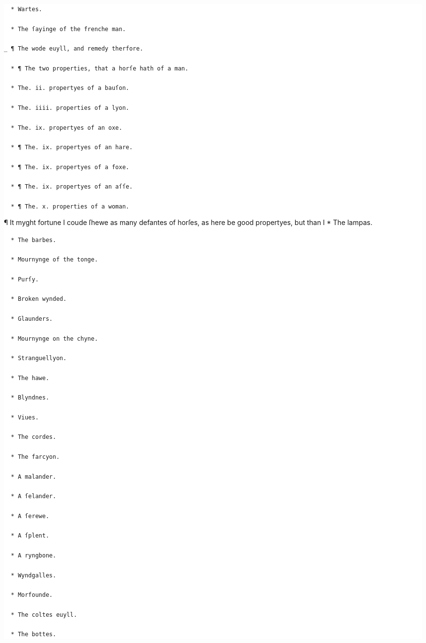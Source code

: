       * Wartes.

      * The ſayinge of the frenche man.

    _ ¶ The wode euyll, and remedy therfore.

      * ¶ The two properties, that a horſe hath of a man.

      * The. ii. propertyes of a bauſon.

      * The. iiii. properties of a lyon.

      * The. ix. propertyes of an oxe.

      * ¶ The. ix. propertyes of an hare.

      * ¶ The. ix. propertyes of a foxe.

      * ¶ The. ix. propertyes of an aſſe.

      * ¶ The. x. properties of a woman.
¶ It myght fortune I coude ſhewe as many defantes of horſes, as here be good propertyes, but than I 
      * The lampas.

      * The barbes.

      * Mournynge of the tonge.

      * Purſy.

      * Broken wynded.

      * Glaunders.

      * Mournynge on the chyne.

      * Stranguellyon.

      * The hawe.

      * Blyndnes.

      * Viues.

      * The cordes.

      * The farcyon.

      * A malander.

      * A ſelander.

      * A ſerewe.

      * A ſplent.

      * A ryngbone.

      * Wyndgalles.

      * Morfounde.

      * The coltes euyll.

      * The bottes.
